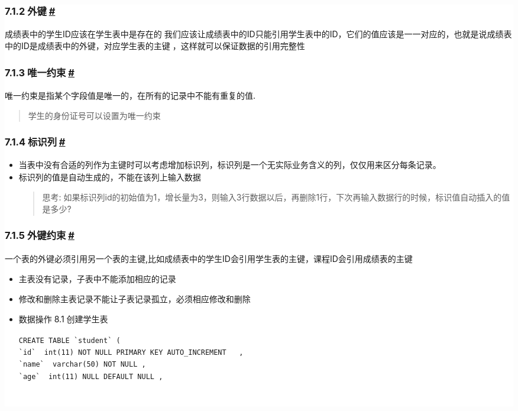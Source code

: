 </ol>
<h3 id="t267.1.2  &#x5916;&#x952E;">7.1.2  &#x5916;&#x952E; <a href="#t267.1.2  &#x5916;&#x952E;"> # </a></h3>
<p> &#x6210;&#x7EE9;&#x8868;&#x4E2D;&#x7684;&#x5B66;&#x751F;ID&#x5E94;&#x8BE5;&#x5728;&#x5B66;&#x751F;&#x8868;&#x4E2D;&#x662F;&#x5B58;&#x5728;&#x7684;
 &#x6211;&#x4EEC;&#x5E94;&#x8BE5;&#x8BA9;&#x6210;&#x7EE9;&#x8868;&#x4E2D;&#x7684;ID&#x53EA;&#x80FD;&#x5F15;&#x7528;&#x5B66;&#x751F;&#x8868;&#x4E2D;&#x7684;ID&#xFF0C;&#x5B83;&#x4EEC;&#x7684;&#x503C;&#x5E94;&#x8BE5;&#x662F;&#x4E00;&#x4E00;&#x5BF9;&#x5E94;&#x7684;&#xFF0C;&#x4E5F;&#x5C31;&#x662F;&#x8BF4;&#x6210;&#x7EE9;&#x8868;&#x4E2D;&#x7684;ID&#x662F;&#x6210;&#x7EE9;&#x8868;&#x4E2D;&#x7684;&#x5916;&#x952E;&#xFF0C;&#x5BF9;&#x5E94;&#x5B66;&#x751F;&#x8868;&#x7684;&#x4E3B;&#x952E; &#xFF0C;&#x8FD9;&#x6837;&#x5C31;&#x53EF;&#x4EE5;&#x4FDD;&#x8BC1;&#x6570;&#x636E;&#x7684;&#x5F15;&#x7528;&#x5B8C;&#x6574;&#x6027;</p>
<h3 id="t277.1.3  &#x552F;&#x4E00;&#x7EA6;&#x675F;">7.1.3  &#x552F;&#x4E00;&#x7EA6;&#x675F; <a href="#t277.1.3  &#x552F;&#x4E00;&#x7EA6;&#x675F;"> # </a></h3>
<p>&#x552F;&#x4E00;&#x7EA6;&#x675F;&#x662F;&#x6307;&#x67D0;&#x4E2A;&#x5B57;&#x6BB5;&#x503C;&#x662F;&#x552F;&#x4E00;&#x7684;&#xFF0C;&#x5728;&#x6240;&#x6709;&#x7684;&#x8BB0;&#x5F55;&#x4E2D;&#x4E0D;&#x80FD;&#x6709;&#x91CD;&#x590D;&#x7684;&#x503C;.</p>
<blockquote>
<p>&#x5B66;&#x751F;&#x7684;&#x8EAB;&#x4EFD;&#x8BC1;&#x53F7;&#x53EF;&#x4EE5;&#x8BBE;&#x7F6E;&#x4E3A;&#x552F;&#x4E00;&#x7EA6;&#x675F;</p>
</blockquote>
<h3 id="t287.1.4  &#x6807;&#x8BC6;&#x5217;">7.1.4  &#x6807;&#x8BC6;&#x5217; <a href="#t287.1.4  &#x6807;&#x8BC6;&#x5217;"> # </a></h3>
<ul>
<li>&#x5F53;&#x8868;&#x4E2D;&#x6CA1;&#x6709;&#x5408;&#x9002;&#x7684;&#x5217;&#x4F5C;&#x4E3A;&#x4E3B;&#x952E;&#x65F6;&#x53EF;&#x4EE5;&#x8003;&#x8651;&#x589E;&#x52A0;&#x6807;&#x8BC6;&#x5217;&#xFF0C;&#x6807;&#x8BC6;&#x5217;&#x662F;&#x4E00;&#x4E2A;&#x65E0;&#x5B9E;&#x9645;&#x4E1A;&#x52A1;&#x542B;&#x4E49;&#x7684;&#x5217;&#xFF0C;&#x4EC5;&#x4EC5;&#x7528;&#x6765;&#x533A;&#x5206;&#x6BCF;&#x6761;&#x8BB0;&#x5F55;&#x3002;</li>
<li>&#x6807;&#x8BC6;&#x5217;&#x7684;&#x503C;&#x662F;&#x81EA;&#x52A8;&#x751F;&#x6210;&#x7684;&#xFF0C;&#x4E0D;&#x80FD;&#x5728;&#x8BE5;&#x5217;&#x4E0A;&#x8F93;&#x5165;&#x6570;&#x636E;<blockquote>
<p>&#x601D;&#x8003;: &#x5982;&#x679C;&#x6807;&#x8BC6;&#x5217;id&#x7684;&#x521D;&#x59CB;&#x503C;&#x4E3A;1&#xFF0C;&#x589E;&#x957F;&#x91CF;&#x4E3A;3&#xFF0C;&#x5219;&#x8F93;&#x5165;3&#x884C;&#x6570;&#x636E;&#x4EE5;&#x540E;&#xFF0C;&#x518D;&#x5220;&#x9664;1&#x884C;&#xFF0C;&#x4E0B;&#x6B21;&#x518D;&#x8F93;&#x5165;&#x6570;&#x636E;&#x884C;&#x7684;&#x65F6;&#x5019;&#xFF0C;&#x6807;&#x8BC6;&#x503C;&#x81EA;&#x52A8;&#x63D2;&#x5165;&#x7684;&#x503C;&#x662F;&#x591A;&#x5C11;?</p>
</blockquote>
</li>
</ul>
<h3 id="t297.1.5  &#x5916;&#x952E;&#x7EA6;&#x675F;">7.1.5  &#x5916;&#x952E;&#x7EA6;&#x675F; <a href="#t297.1.5  &#x5916;&#x952E;&#x7EA6;&#x675F;"> # </a></h3>
<p>&#x4E00;&#x4E2A;&#x8868;&#x7684;&#x5916;&#x952E;&#x5FC5;&#x987B;&#x5F15;&#x7528;&#x53E6;&#x4E00;&#x4E2A;&#x8868;&#x7684;&#x4E3B;&#x952E;,&#x6BD4;&#x5982;&#x6210;&#x7EE9;&#x8868;&#x4E2D;&#x7684;&#x5B66;&#x751F;ID&#x4F1A;&#x5F15;&#x7528;&#x5B66;&#x751F;&#x8868;&#x7684;&#x4E3B;&#x952E;&#xFF0C;&#x8BFE;&#x7A0B;ID&#x4F1A;&#x5F15;&#x7528;&#x6210;&#x7EE9;&#x8868;&#x7684;&#x4E3B;&#x952E;</p>
<ul>
<li>&#x4E3B;&#x8868;&#x6CA1;&#x6709;&#x8BB0;&#x5F55;&#xFF0C;&#x5B50;&#x8868;&#x4E2D;&#x4E0D;&#x80FD;&#x6DFB;&#x52A0;&#x76F8;&#x5E94;&#x7684;&#x8BB0;&#x5F55;</li>
<li><p>&#x4FEE;&#x6539;&#x548C;&#x5220;&#x9664;&#x4E3B;&#x8868;&#x8BB0;&#x5F55;&#x4E0D;&#x80FD;&#x8BA9;&#x5B50;&#x8868;&#x8BB0;&#x5F55;&#x5B64;&#x7ACB;&#xFF0C;&#x5FC5;&#x987B;&#x76F8;&#x5E94;&#x4FEE;&#x6539;&#x548C;&#x5220;&#x9664;</p>
</li>
<li><p>&#x6570;&#x636E;&#x64CD;&#x4F5C;
8.1 &#x521B;&#x5EFA;&#x5B66;&#x751F;&#x8868;</p>
<pre><code class="lang-sql"><span class="hljs-keyword">CREATE</span> <span class="hljs-keyword">TABLE</span> <span class="hljs-string">`student`</span> (
<span class="hljs-string">`id`</span>  <span class="hljs-built_in">int</span>(<span class="hljs-number">11</span>) <span class="hljs-keyword">NOT</span> <span class="hljs-literal">NULL</span> PRIMARY <span class="hljs-keyword">KEY</span> AUTO_INCREMENT   ,
<span class="hljs-string">`name`</span>  <span class="hljs-built_in">varchar</span>(<span class="hljs-number">50</span>) <span class="hljs-keyword">NOT</span> <span class="hljs-literal">NULL</span> ,
<span class="hljs-string">`age`</span>  <span class="hljs-built_in">int</span>(<span class="hljs-number">11</span>) <span class="hljs-literal">NULL</span> <span class="hljs-keyword">DEFAULT</span> <span class="hljs-literal">NULL</span> ,